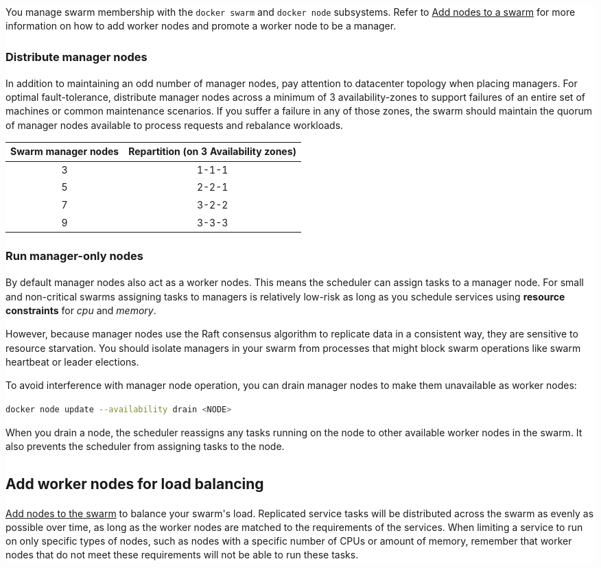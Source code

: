 You manage swarm membership with the `docker swarm` and `docker node`
subsystems. Refer to [Add nodes to a swarm](/engine/swarm/join-nodes.md) for more information
on how to add worker nodes and promote a worker node to be a manager.

### Distribute manager nodes

In addition to maintaining an odd number of manager nodes, pay attention to
datacenter topology when placing managers. For optimal fault-tolerance, distribute
manager nodes across a minimum of 3 availability-zones to support failures of an
entire set of machines or common maintenance scenarios. If you suffer a failure
in any of those zones, the swarm should maintain the quorum of manager nodes
available to process requests and rebalance workloads.

| Swarm manager nodes |  Repartition (on 3 Availability zones) |
|:-------------------:|:--------------------------------------:|
| 3                   |                  1-1-1                 |
| 5                   |                  2-2-1                 |
| 7                   |                  3-2-2                 |
| 9                   |                  3-3-3                 |

### Run manager-only nodes

By default manager nodes also act as a worker nodes. This means the scheduler
can assign tasks to a manager node. For small and non-critical swarms
assigning tasks to managers is relatively low-risk as long as you schedule
services using **resource constraints** for *cpu* and *memory*.

However, because manager nodes use the Raft consensus algorithm to replicate data
in a consistent way, they are sensitive to resource starvation. You should
isolate managers in your swarm from processes that might block swarm
operations like swarm heartbeat or leader elections.

To avoid interference with manager node operation, you can drain manager nodes
to make them unavailable as worker nodes:

```bash
docker node update --availability drain <NODE>
```

When you drain a node, the scheduler reassigns any tasks running on the node to
other available worker nodes in the swarm. It also prevents the scheduler from
assigning tasks to the node.

## Add worker nodes for load balancing

[Add nodes to the swarm](/engine/swarm/join-nodes.md) to balance your swarm's
load. Replicated service tasks will be distributed across the swarm as evenly as
possible over time, as long as the worker nodes are matched to the requirements
of the services. When limiting a service to run on only specific types of nodes,
such as nodes with a specific number of CPUs or amount of memory, remember that
worker nodes that do not meet these requirements will not be able to run these
tasks.

